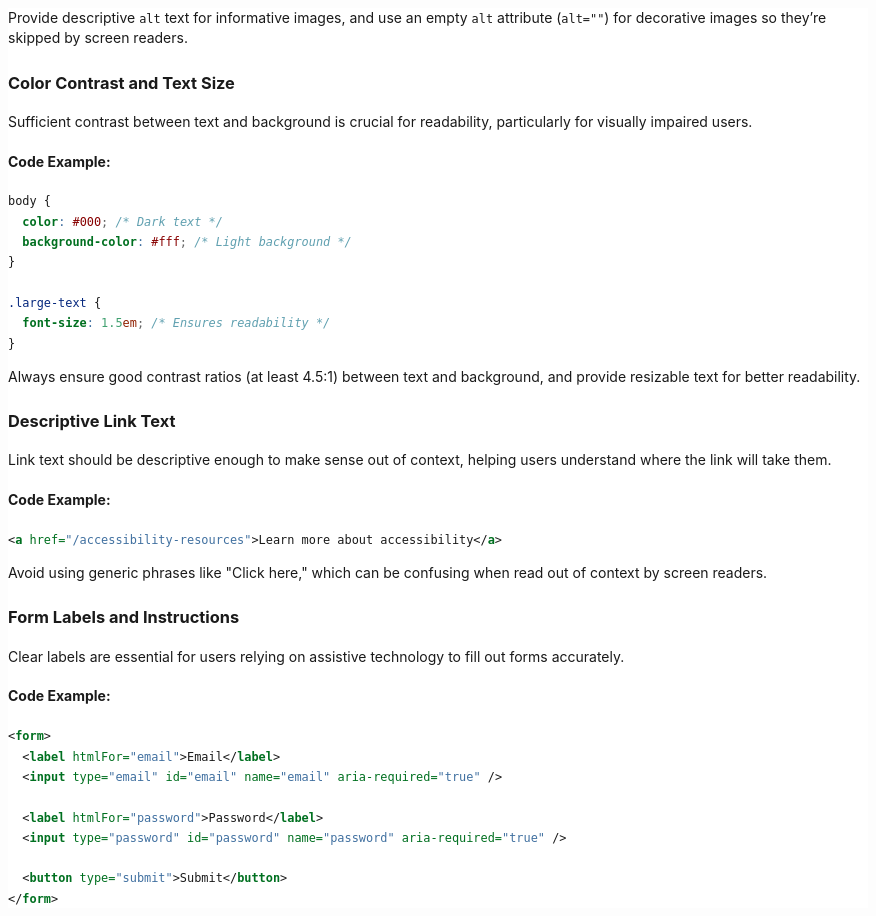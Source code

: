 Provide descriptive `alt` text for informative images, and use an empty `alt` attribute (`alt=""`) for decorative images so they’re skipped by screen readers.

### Color Contrast and Text Size

Sufficient contrast between text and background is crucial for readability, particularly for visually impaired users.

#### Code Example:

```css
body {
  color: #000; /* Dark text */
  background-color: #fff; /* Light background */
}

.large-text {
  font-size: 1.5em; /* Ensures readability */
}
```

Always ensure good contrast ratios (at least 4.5:1) between text and background, and provide resizable text for better readability.

### Descriptive Link Text

Link text should be descriptive enough to make sense out of context, helping users understand where the link will take them.

#### Code Example:

```xml
<a href="/accessibility-resources">Learn more about accessibility</a>
```

Avoid using generic phrases like "Click here," which can be confusing when read out of context by screen readers.

### Form Labels and Instructions

Clear labels are essential for users relying on assistive technology to fill out forms accurately.

#### Code Example:

```xml
<form>
  <label htmlFor="email">Email</label>
  <input type="email" id="email" name="email" aria-required="true" />

  <label htmlFor="password">Password</label>
  <input type="password" id="password" name="password" aria-required="true" />

  <button type="submit">Submit</button>
</form>
```
